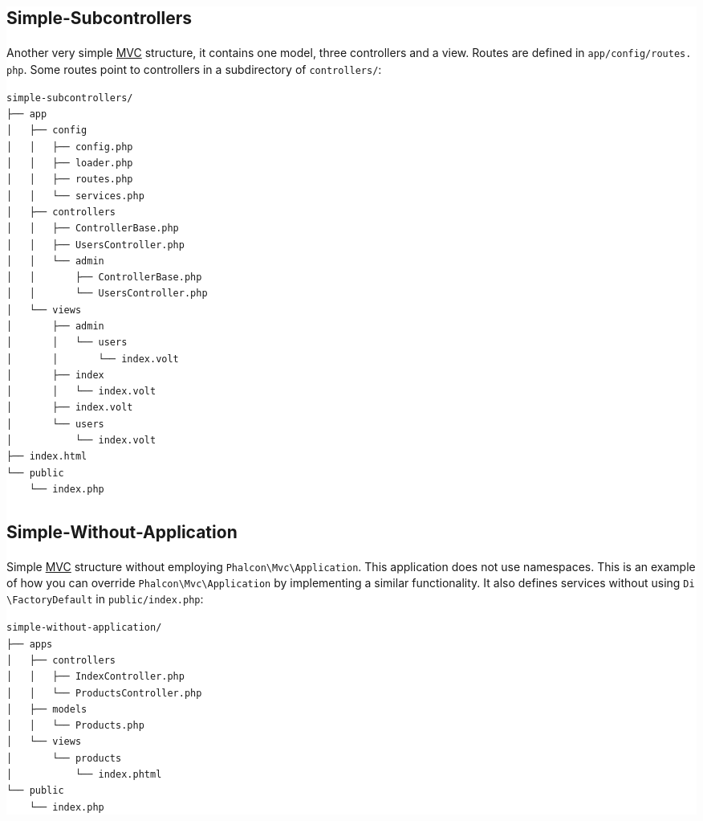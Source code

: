 ## Simple-Subcontrollers

Another very simple [MVC][mvc-pattern] structure, it contains one model, three controllers and a view.
Routes are defined in `app/config/routes.php`. Some routes point to controllers in a
subdirectory of `controllers/`:

```
simple-subcontrollers/
├── app
│   ├── config
│   │   ├── config.php
│   │   ├── loader.php
│   │   ├── routes.php
│   │   └── services.php
│   ├── controllers
│   │   ├── ControllerBase.php
│   │   ├── UsersController.php
│   │   └── admin
│   │       ├── ControllerBase.php
│   │       └── UsersController.php
│   └── views
│       ├── admin
│       │   └── users
│       │       └── index.volt
│       ├── index
│       │   └── index.volt
│       ├── index.volt
│       └── users
│           └── index.volt
├── index.html
└── public
    └── index.php
```

## Simple-Without-Application

Simple [MVC][mvc-pattern] structure without employing `Phalcon\Mvc\Application`.
This application does not use namespaces. This is an example of
how you can override `Phalcon\Mvc\Application` by implementing a similar functionality.
It also defines services without using `Di\FactoryDefault` in `public/index.php`:

```
simple-without-application/
├── apps
│   ├── controllers
│   │   ├── IndexController.php
│   │   └── ProductsController.php
│   ├── models
│   │   └── Products.php
│   └── views
│       └── products
│           └── index.phtml
└── public
    └── index.php
```


[devtools]: https://github.com/phalcon/phalcon-devtools
[mvc-pattern]: https://en.wikipedia.org/wiki/Model–view–controller